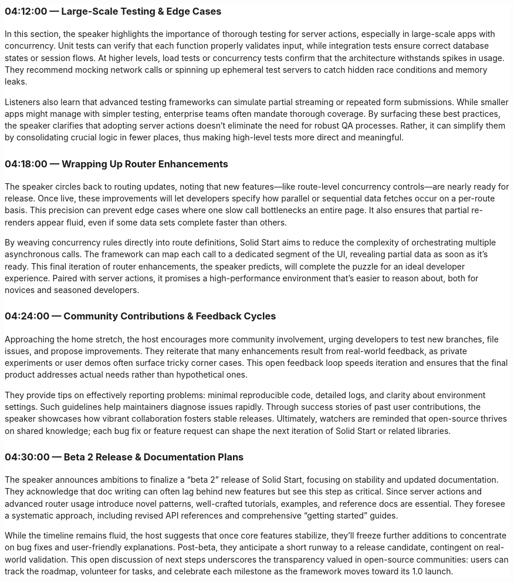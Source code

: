 ### 04:12:00 — Large-Scale Testing & Edge Cases

In this section, the speaker highlights the importance of thorough testing for server actions, especially in large-scale apps with concurrency. Unit tests can verify that each function properly validates input, while integration tests ensure correct database states or session flows. At higher levels, load tests or concurrency tests confirm that the architecture withstands spikes in usage. They recommend mocking network calls or spinning up ephemeral test servers to catch hidden race conditions and memory leaks.

Listeners also learn that advanced testing frameworks can simulate partial streaming or repeated form submissions. While smaller apps might manage with simpler testing, enterprise teams often mandate thorough coverage. By surfacing these best practices, the speaker clarifies that adopting server actions doesn’t eliminate the need for robust QA processes. Rather, it can simplify them by consolidating crucial logic in fewer places, thus making high-level tests more direct and meaningful.

### 04:18:00 — Wrapping Up Router Enhancements

The speaker circles back to routing updates, noting that new features—like route-level concurrency controls—are nearly ready for release. Once live, these improvements will let developers specify how parallel or sequential data fetches occur on a per-route basis. This precision can prevent edge cases where one slow call bottlenecks an entire page. It also ensures that partial re-renders appear fluid, even if some data sets complete faster than others.

By weaving concurrency rules directly into route definitions, Solid Start aims to reduce the complexity of orchestrating multiple asynchronous calls. The framework can map each call to a dedicated segment of the UI, revealing partial data as soon as it’s ready. This final iteration of router enhancements, the speaker predicts, will complete the puzzle for an ideal developer experience. Paired with server actions, it promises a high-performance environment that’s easier to reason about, both for novices and seasoned developers.

### 04:24:00 — Community Contributions & Feedback Cycles

Approaching the home stretch, the host encourages more community involvement, urging developers to test new branches, file issues, and propose improvements. They reiterate that many enhancements result from real-world feedback, as private experiments or user demos often surface tricky corner cases. This open feedback loop speeds iteration and ensures that the final product addresses actual needs rather than hypothetical ones.

They provide tips on effectively reporting problems: minimal reproducible code, detailed logs, and clarity about environment settings. Such guidelines help maintainers diagnose issues rapidly. Through success stories of past user contributions, the speaker showcases how vibrant collaboration fosters stable releases. Ultimately, watchers are reminded that open-source thrives on shared knowledge; each bug fix or feature request can shape the next iteration of Solid Start or related libraries.

### 04:30:00 — Beta 2 Release & Documentation Plans

The speaker announces ambitions to finalize a “beta 2” release of Solid Start, focusing on stability and updated documentation. They acknowledge that doc writing can often lag behind new features but see this step as critical. Since server actions and advanced router usage introduce novel patterns, well-crafted tutorials, examples, and reference docs are essential. They foresee a systematic approach, including revised API references and comprehensive “getting started” guides.

While the timeline remains fluid, the host suggests that once core features stabilize, they’ll freeze further additions to concentrate on bug fixes and user-friendly explanations. Post-beta, they anticipate a short runway to a release candidate, contingent on real-world validation. This open discussion of next steps underscores the transparency valued in open-source communities: users can track the roadmap, volunteer for tasks, and celebrate each milestone as the framework moves toward its 1.0 launch.
